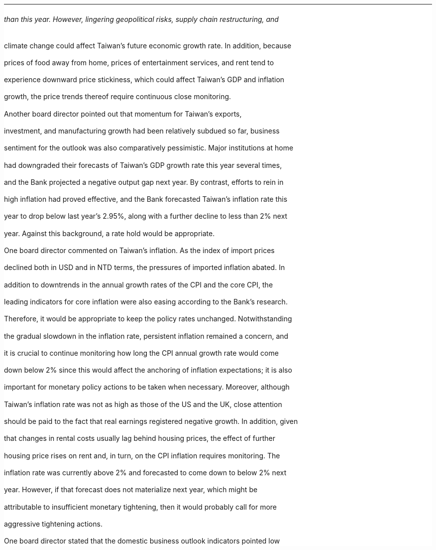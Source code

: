 -----

###### than this year. However, lingering geopolitical risks, supply chain restructuring, and

 climate change could affect Taiwan’s future economic growth rate. In addition, because

 prices of food away from home, prices of entertainment services, and rent tend to

 experience downward price stickiness, which could affect Taiwan’s GDP and inflation

 growth, the price trends thereof require continuous close monitoring.

 Another board director pointed out that momentum for Taiwan’s exports,

 investment, and manufacturing growth had been relatively subdued so far, business

 sentiment for the outlook was also comparatively pessimistic. Major institutions at home

 had downgraded their forecasts of Taiwan’s GDP growth rate this year several times,

 and the Bank projected a negative output gap next year. By contrast, efforts to rein in

 high inflation had proved effective, and the Bank forecasted Taiwan’s inflation rate this

 year to drop below last year’s 2.95%, along with a further decline to less than 2% next

 year. Against this background, a rate hold would be appropriate. 

 One board director commented on Taiwan’s inflation. As the index of import prices

 declined both in USD and in NTD terms, the pressures of imported inflation abated. In

 addition to downtrends in the annual growth rates of the CPI and the core CPI, the

 leading indicators for core inflation were also easing according to the Bank’s research.

 Therefore, it would be appropriate to keep the policy rates unchanged. Notwithstanding

 the gradual slowdown in the inflation rate, persistent inflation remained a concern, and

 it is crucial to continue monitoring how long the CPI annual growth rate would come

 down below 2% since this would affect the anchoring of inflation expectations; it is also

 important for monetary policy actions to be taken when necessary. Moreover, although

 Taiwan’s inflation rate was not as high as those of the US and the UK, close attention

 should be paid to the fact that real earnings registered negative growth. In addition, given

 that changes in rental costs usually lag behind housing prices, the effect of further

 housing price rises on rent and, in turn, on the CPI inflation requires monitoring. The

 inflation rate was currently above 2% and forecasted to come down to below 2% next

 year. However, if that forecast does not materialize next year, which might be

 attributable to insufficient monetary tightening, then it would probably call for more

 aggressive tightening actions. 

 One board director stated that the domestic business outlook indicators pointed low
